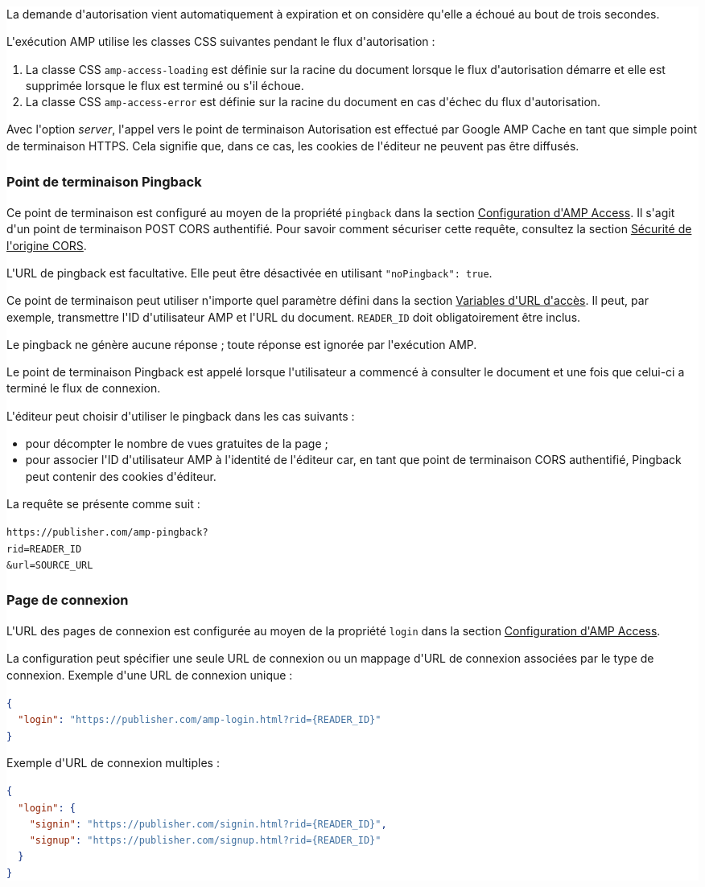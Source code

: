 La demande d'autorisation vient automatiquement à expiration et on considère qu'elle a échoué au bout de trois secondes.

L'exécution AMP utilise les classes CSS suivantes pendant le flux d'autorisation :
1. La classe CSS `amp-access-loading` est définie sur la racine du document lorsque le flux d'autorisation démarre et elle est supprimée lorsque le flux est terminé ou s'il échoue.
2. La classe CSS `amp-access-error` est définie sur la racine du document en cas d'échec du flux d'autorisation.

Avec l'option *server*, l'appel vers le point de terminaison Autorisation est effectué par Google AMP Cache en tant que simple point de terminaison HTTPS. Cela signifie que, dans ce cas, les cookies de l'éditeur ne peuvent pas être diffusés.

### Point de terminaison Pingback

Ce point de terminaison est configuré au moyen de la propriété `pingback` dans la section [Configuration d'AMP Access](#configuration). Il s'agit d'un point de terminaison POST CORS authentifié. Pour savoir comment sécuriser cette requête, consultez la section [Sécurité de l'origine CORS](#cors-origin-security).

L'URL de pingback est facultative. Elle peut être désactivée en utilisant `"noPingback": true`.

Ce point de terminaison peut utiliser n'importe quel paramètre défini dans la section [Variables d'URL d'accès](#access-url-variables). Il peut, par exemple, transmettre l'ID d'utilisateur AMP et l'URL du document. `READER_ID` doit obligatoirement être inclus.

Le pingback ne génère aucune réponse ; toute réponse est ignorée par l'exécution AMP.

Le point de terminaison Pingback est appelé lorsque l'utilisateur a commencé à consulter le document et une fois que celui-ci a terminé le flux de connexion.

L'éditeur peut choisir d'utiliser le pingback dans les cas suivants :
- pour décompter le nombre de vues gratuites de la page ;
- pour associer l'ID d'utilisateur AMP à l'identité de l'éditeur car, en tant que point de terminaison CORS authentifié, Pingback peut contenir des cookies d'éditeur.

La requête se présente comme suit :
```text
https://publisher.com/amp-pingback?
rid=READER_ID
&url=SOURCE_URL
```

### Page de connexion

L'URL des pages de connexion est configurée au moyen de la propriété `login` dans la section [Configuration d'AMP Access](#configuration).

La configuration peut spécifier une seule URL de connexion ou un mappage d'URL de connexion associées par le type de connexion. Exemple d'une URL de connexion unique :
```json
{
  "login": "https://publisher.com/amp-login.html?rid={READER_ID}"
}
```

Exemple d'URL de connexion multiples :
```json
{
  "login": {
    "signin": "https://publisher.com/signin.html?rid={READER_ID}",
    "signup": "https://publisher.com/signup.html?rid={READER_ID}"
  }
}
```
